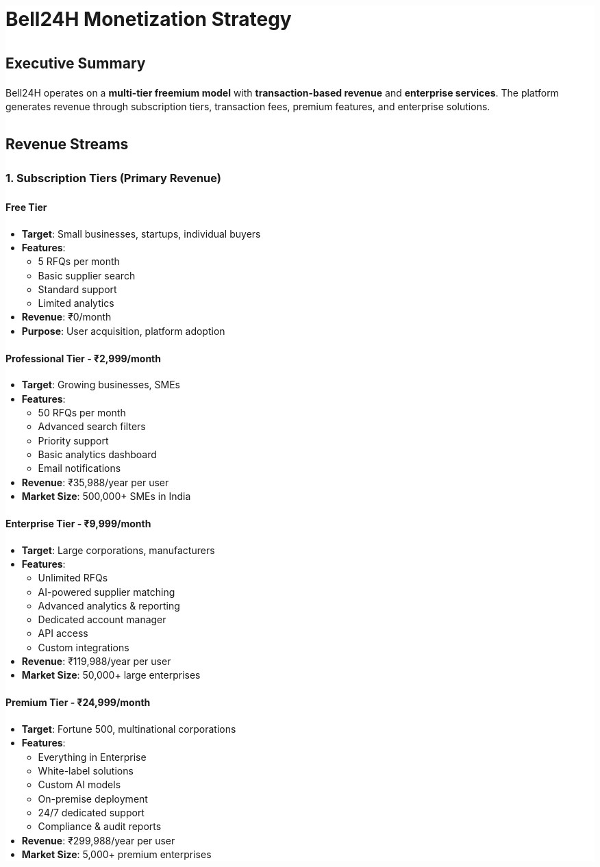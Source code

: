 # Bell24H Monetization Strategy

## Executive Summary

Bell24H operates on a **multi-tier freemium model** with **transaction-based revenue** and **enterprise services**. The platform generates revenue through subscription tiers, transaction fees, premium features, and enterprise solutions.

## Revenue Streams

### 1. Subscription Tiers (Primary Revenue)

#### **Free Tier**
- **Target**: Small businesses, startups, individual buyers
- **Features**:
  - 5 RFQs per month
  - Basic supplier search
  - Standard support
  - Limited analytics
- **Revenue**: ₹0/month
- **Purpose**: User acquisition, platform adoption

#### **Professional Tier** - ₹2,999/month
- **Target**: Growing businesses, SMEs
- **Features**:
  - 50 RFQs per month
  - Advanced search filters
  - Priority support
  - Basic analytics dashboard
  - Email notifications
- **Revenue**: ₹35,988/year per user
- **Market Size**: 500,000+ SMEs in India

#### **Enterprise Tier** - ₹9,999/month
- **Target**: Large corporations, manufacturers
- **Features**:
  - Unlimited RFQs
  - AI-powered supplier matching
  - Advanced analytics & reporting
  - Dedicated account manager
  - API access
  - Custom integrations
- **Revenue**: ₹119,988/year per user
- **Market Size**: 50,000+ large enterprises

#### **Premium Tier** - ₹24,999/month
- **Target**: Fortune 500, multinational corporations
- **Features**:
  - Everything in Enterprise
  - White-label solutions
  - Custom AI models
  - On-premise deployment
  - 24/7 dedicated support
  - Compliance & audit reports
- **Revenue**: ₹299,988/year per user
- **Market Size**: 5,000+ premium enterprises
